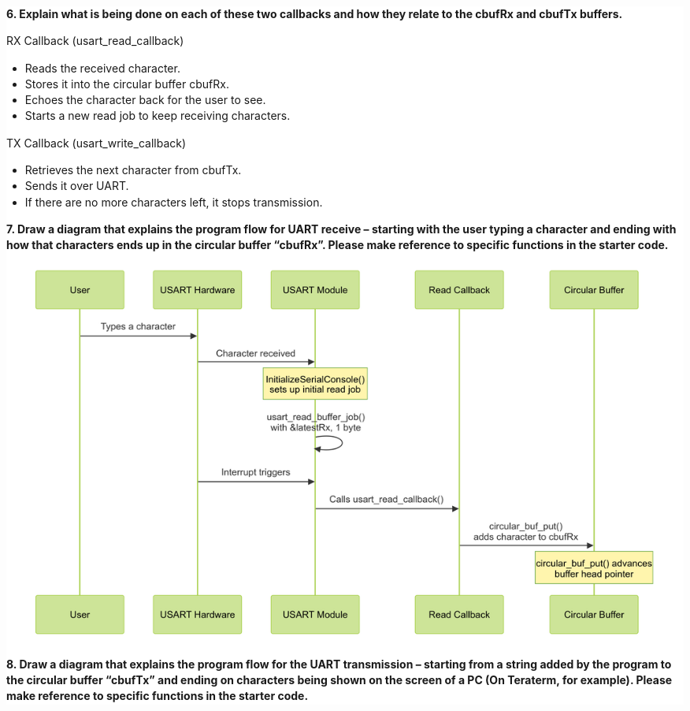 **6. Explain what is being done on each of these two callbacks and how they relate to the cbufRx and cbufTx buffers.**

RX Callback (usart_read_callback)
- Reads the received character.
- Stores it into the circular buffer cbufRx.
- Echoes the character back for the user to see.
- Starts a new read job to keep receiving characters.

TX Callback (usart_write_callback)
- Retrieves the next character from cbufTx.
- Sends it over UART.
- If there are no more characters left, it stops transmission.

**7. Draw a diagram that explains the program flow for UART receive – starting with the user typing a character and ending with how that characters ends up in the circular buffer “cbufRx”. Please make reference to specific functions in the starter code.**

![alt text](<A07G_Docs/UART Receive.png>)

**8. Draw a diagram that explains the program flow for the UART transmission – starting from a string added by the program to the circular buffer “cbufTx” and ending on characters being shown on the screen of a PC (On Teraterm, for example). Please make reference to specific functions in the starter code.**
